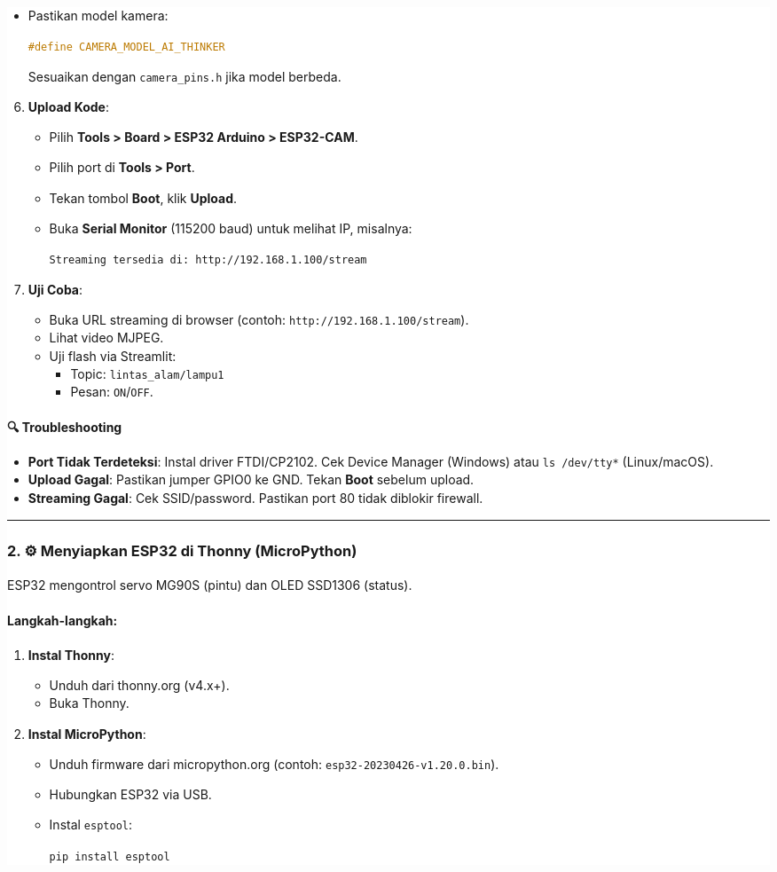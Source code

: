    - Pastikan model kamera:

     ```cpp
     #define CAMERA_MODEL_AI_THINKER
     ```

     Sesuaikan dengan `camera_pins.h` jika model berbeda.

6. **Upload Kode**:

   - Pilih **Tools &gt; Board &gt; ESP32 Arduino &gt; ESP32-CAM**.

   - Pilih port di **Tools &gt; Port**.

   - Tekan tombol **Boot**, klik **Upload**.

   - Buka **Serial Monitor** (115200 baud) untuk melihat IP, misalnya:

     ```plaintext
     Streaming tersedia di: http://192.168.1.100/stream
     ```

7. **Uji Coba**:

   - Buka URL streaming di browser (contoh: `http://192.168.1.100/stream`).
   - Lihat video MJPEG.
   - Uji flash via Streamlit:
     - Topic: `lintas_alam/lampu1`
     - Pesan: `ON`/`OFF`.

#### 🔍 Troubleshooting

- **Port Tidak Terdeteksi**: Instal driver FTDI/CP2102. Cek Device Manager (Windows) atau `ls /dev/tty*` (Linux/macOS).
- **Upload Gagal**: Pastikan jumper GPIO0 ke GND. Tekan **Boot** sebelum upload.
- **Streaming Gagal**: Cek SSID/password. Pastikan port 80 tidak diblokir firewall.

---

### 2. ⚙️ Menyiapkan ESP32 di Thonny (MicroPython)

ESP32 mengontrol servo MG90S (pintu) dan OLED SSD1306 (status).

#### Langkah-langkah:

1. **Instal Thonny**:

   - Unduh dari thonny.org (v4.x+).
   - Buka Thonny.

2. **Instal MicroPython**:

   - Unduh firmware dari micropython.org (contoh: `esp32-20230426-v1.20.0.bin`).

   - Hubungkan ESP32 via USB.

   - Instal `esptool`:

     ```bash
     pip install esptool
     ```
